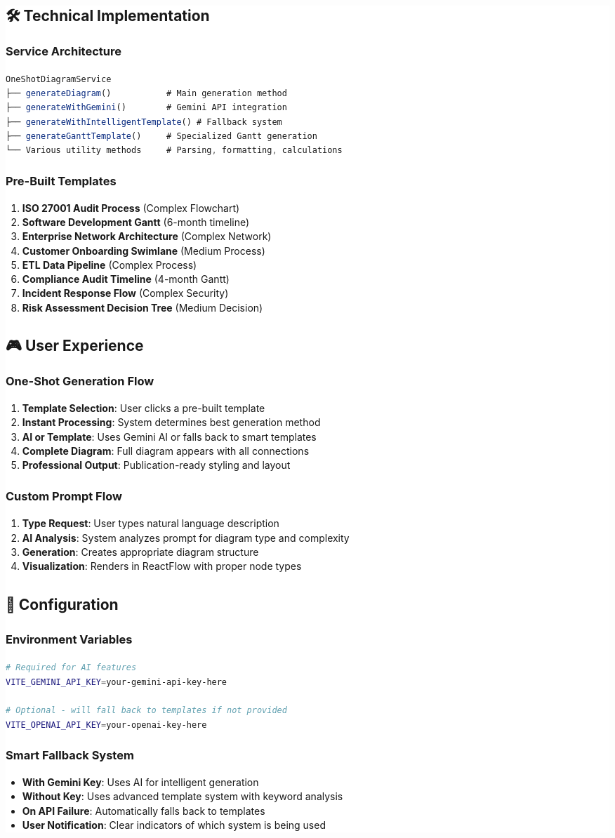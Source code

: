 ## 🛠️ Technical Implementation

### Service Architecture
```typescript
OneShotDiagramService
├── generateDiagram()           # Main generation method
├── generateWithGemini()        # Gemini API integration
├── generateWithIntelligentTemplate() # Fallback system
├── generateGanttTemplate()     # Specialized Gantt generation
└── Various utility methods     # Parsing, formatting, calculations
```

### Pre-Built Templates
1. **ISO 27001 Audit Process** (Complex Flowchart)
2. **Software Development Gantt** (6-month timeline)
3. **Enterprise Network Architecture** (Complex Network)
4. **Customer Onboarding Swimlane** (Medium Process)
5. **ETL Data Pipeline** (Complex Process)
6. **Compliance Audit Timeline** (4-month Gantt)
7. **Incident Response Flow** (Complex Security)
8. **Risk Assessment Decision Tree** (Medium Decision)

## 🎮 User Experience

### One-Shot Generation Flow
1. **Template Selection**: User clicks a pre-built template
2. **Instant Processing**: System determines best generation method
3. **AI or Template**: Uses Gemini AI or falls back to smart templates
4. **Complete Diagram**: Full diagram appears with all connections
5. **Professional Output**: Publication-ready styling and layout

### Custom Prompt Flow
1. **Type Request**: User types natural language description
2. **AI Analysis**: System analyzes prompt for diagram type and complexity
3. **Generation**: Creates appropriate diagram structure
4. **Visualization**: Renders in ReactFlow with proper node types

## 🔧 Configuration

### Environment Variables
```bash
# Required for AI features
VITE_GEMINI_API_KEY=your-gemini-api-key-here

# Optional - will fall back to templates if not provided
VITE_OPENAI_API_KEY=your-openai-key-here
```

### Smart Fallback System
- **With Gemini Key**: Uses AI for intelligent generation
- **Without Key**: Uses advanced template system with keyword analysis
- **On API Failure**: Automatically falls back to templates
- **User Notification**: Clear indicators of which system is being used
